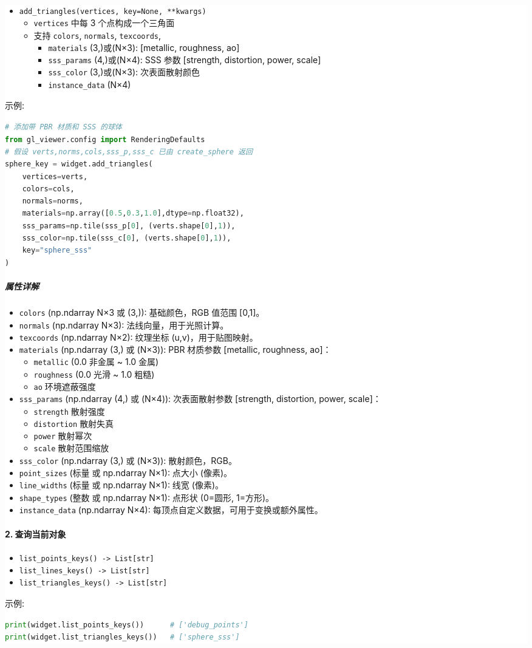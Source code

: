 - `add_triangles(vertices, key=None, **kwargs)`
  - `vertices` 中每 3 个点构成一个三角面
  - 支持 `colors`, `normals`, `texcoords`,
    - `materials` (3,)或(N×3): [metallic, roughness, ao]
    - `sss_params` (4,)或(N×4): SSS 参数 [strength, distortion, power, scale]
    - `sss_color` (3,)或(N×3): 次表面散射颜色
    - `instance_data` (N×4)

示例:
```python
# 添加带 PBR 材质和 SSS 的球体
from gl_viewer.config import RenderingDefaults
# 假设 verts,norms,cols,sss_p,sss_c 已由 create_sphere 返回
sphere_key = widget.add_triangles(
    vertices=verts,
    colors=cols,
    normals=norms,
    materials=np.array([0.5,0.3,1.0],dtype=np.float32),
    sss_params=np.tile(sss_p[0], (verts.shape[0],1)),
    sss_color=np.tile(sss_c[0], (verts.shape[0],1)),
    key="sphere_sss"
)
```

##### 属性详解
- `colors` (np.ndarray N×3 或 (3,)): 基础颜色，RGB 值范围 [0,1]。
- `normals` (np.ndarray N×3): 法线向量，用于光照计算。
- `texcoords` (np.ndarray N×2): 纹理坐标 (u,v)，用于贴图映射。
- `materials` (np.ndarray (3,) 或 (N×3)): PBR 材质参数 [metallic, roughness, ao]：
  - `metallic` (0.0 非金属 ~ 1.0 金属)
  - `roughness` (0.0 光滑 ~ 1.0 粗糙)
  - `ao` 环境遮蔽强度
- `sss_params` (np.ndarray (4,) 或 (N×4)): 次表面散射参数 [strength, distortion, power, scale]：
  - `strength` 散射强度
  - `distortion` 散射失真
  - `power` 散射幂次
  - `scale` 散射范围缩放
- `sss_color` (np.ndarray (3,) 或 (N×3)): 散射颜色，RGB。
- `point_sizes` (标量 或 np.ndarray N×1): 点大小 (像素)。
- `line_widths` (标量 或 np.ndarray N×1): 线宽 (像素)。
- `shape_types` (整数 或 np.ndarray N×1): 点形状 (0=圆形, 1=方形)。
- `instance_data` (np.ndarray N×4): 每顶点自定义数据，可用于变换或额外属性。

#### 2. 查询当前对象

- `list_points_keys() -> List[str]`
- `list_lines_keys() -> List[str]`
- `list_triangles_keys() -> List[str]`

示例:
```python
print(widget.list_points_keys())      # ['debug_points']
print(widget.list_triangles_keys())   # ['sphere_sss']
```
